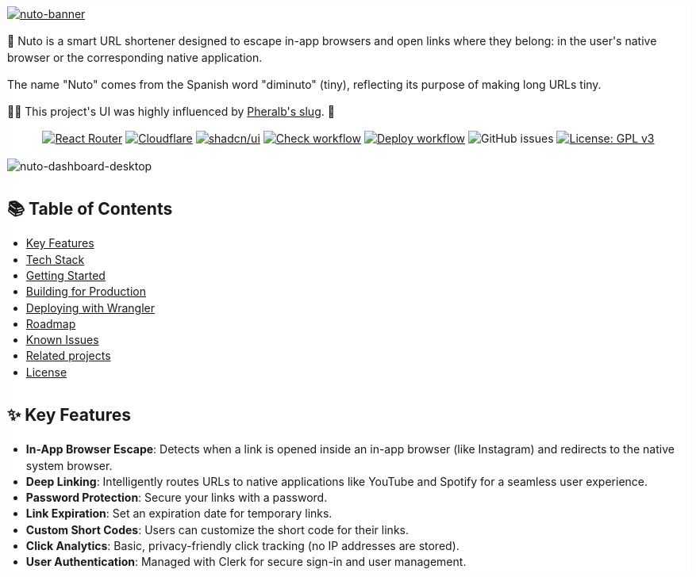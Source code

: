 <a href="https://nuto.dev">
  <img width="1920" height="540" alt="nuto-banner" src="https://github.com/user-attachments/assets/73c219fc-0fa1-4150-89bd-5a595a5fa655" />
</a>

<p></p>

🔗 Nuto is a smart URL shortener designed to escape in-app browsers and open links where they belong: in the user's native browser or the corresponding native application.

The name "Nuto" comes from the Spanish word "diminuto" (tiny), reflecting its purpose of making long URLs tiny.

🤝🏻 This project's UI was highly influenced by [Pheralb's slug](https://github.com/pheralb/slug). 🗿

  <div align="center">

  [![React Router](https://img.shields.io/badge/React_Router-CA4245?logo=react-router&logoColor=white)](#)
  [![Cloudflare](https://img.shields.io/badge/Cloudflare-F38020?logo=Cloudflare&logoColor=white)](#)
  [![shadcn/ui](https://img.shields.io/badge/shadcn%2Fui-000?logo=shadcnui&logoColor=fff)](#)
  [![Check workflow](https://github.com/andesvel/nuto/actions/workflows/ci.yml/badge.svg)](https://github.com/andesvel/nuto/actions/workflows/ci.yml)
  [![Deploy workflow](https://github.com/andesvel/nuto/actions/workflows/deploy.yml/badge.svg)](https://github.com/andesvel/nuto/actions/workflows/deploy.yml)
  ![GitHub issues](https://img.shields.io/github/issues/andesvel/nuto)
  [![License: GPL v3](https://img.shields.io/badge/License-GPLv3-blue.svg)](https://www.gnu.org/licenses/gpl-3.0)
  
</div>

<img width="2718" height="1984" alt="nuto-dashboard-desktop" src="https://github.com/user-attachments/assets/4017498b-04f4-4685-9f08-79f581a12351" />

## 📚 Table of Contents

- [Key Features](#-key-features)
- [Tech Stack](#️-tech-stack)
- [Getting Started](#-getting-started)
- [Building for Production](#-building-for-production)
- [Deploying with Wrangler](#️-deploying-with-wrangler)
- [Roadmap](#️-roadmap)
- [Known Issues](#-known-issues)
- [Related projects](#-related-projects)
- [License](#️-license)

## ✨ Key Features

- **In-App Browser Escape**: Detects when a link is opened inside an in-app browser (like Instagram) and redirects to the native system browser.
- **Deep Linking**: Intelligently routes URLs to native applications like YouTube and Spotify for a seamless user experience.
- **Password Protection**: Secure your links with a password.
- **Link Expiration**: Set an expiration date for temporary links.
- **Custom Short Codes**: Users can customize the short code for their links.
- **Click Analytics**: Basic, privacy-friendly click tracking (no IP addresses are stored).
- **User Authentication**: Managed with Clerk for secure sign-in and user management.
